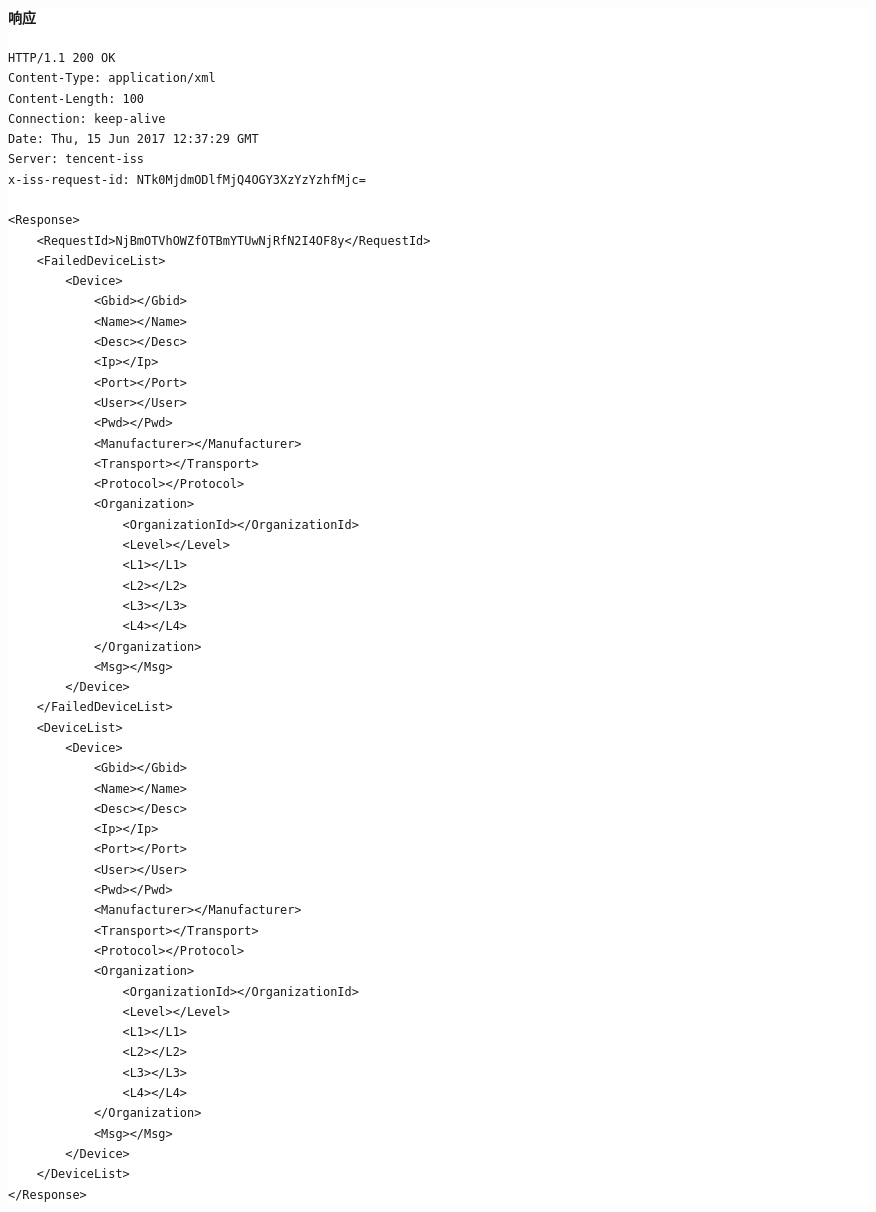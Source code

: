 #### 响应

```shell
HTTP/1.1 200 OK
Content-Type: application/xml
Content-Length: 100
Connection: keep-alive
Date: Thu, 15 Jun 2017 12:37:29 GMT
Server: tencent-iss
x-iss-request-id: NTk0MjdmODlfMjQ4OGY3XzYzYzhfMjc=

<Response>
    <RequestId>NjBmOTVhOWZfOTBmYTUwNjRfN2I4OF8y</RequestId>
    <FailedDeviceList>
        <Device>
            <Gbid></Gbid>
            <Name></Name>
            <Desc></Desc>
            <Ip></Ip>
            <Port></Port>
            <User></User>
            <Pwd></Pwd>
            <Manufacturer></Manufacturer>
            <Transport></Transport>
            <Protocol></Protocol>
            <Organization>
                <OrganizationId></OrganizationId>
                <Level></Level>
                <L1></L1>
                <L2></L2>
                <L3></L3>
                <L4></L4>
            </Organization>
            <Msg></Msg>
        </Device>
    </FailedDeviceList>
    <DeviceList>
        <Device>
            <Gbid></Gbid>
            <Name></Name>
            <Desc></Desc>
            <Ip></Ip>
            <Port></Port>
            <User></User>
            <Pwd></Pwd>
            <Manufacturer></Manufacturer>
            <Transport></Transport>
            <Protocol></Protocol>
            <Organization>
                <OrganizationId></OrganizationId>
                <Level></Level>
                <L1></L1>
                <L2></L2>
                <L3></L3>
                <L4></L4>
            </Organization>
            <Msg></Msg>
        </Device>
    </DeviceList>
</Response>
```
